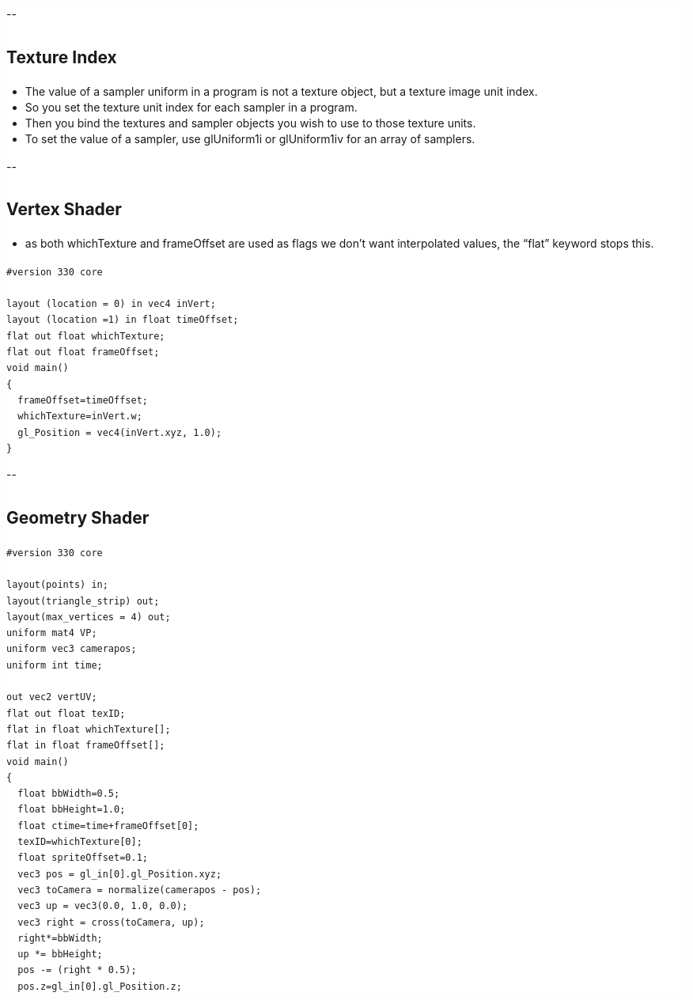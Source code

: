 --

## Texture Index 

- The value of a sampler uniform in a program is not a texture object, but a texture image unit index. 
- So you set the texture unit index for each sampler in a program. 
- Then you bind the textures and sampler objects you wish to use to those texture units. 
- To set the value of a sampler, use glUniform1i  or glUniform1iv  for an array of samplers.

--

## Vertex Shader
- as both whichTexture and frameOffset are used as flags we don’t want interpolated values, the “flat” keyword stops this.

```
#version 330 core

layout (location = 0) in vec4 inVert;
layout (location =1) in float timeOffset;
flat out float whichTexture;
flat out float frameOffset;
void main()
{
  frameOffset=timeOffset;
  whichTexture=inVert.w;
  gl_Position = vec4(inVert.xyz, 1.0);
}
```

--

## Geometry Shader

```
#version 330 core

layout(points) in;
layout(triangle_strip) out;
layout(max_vertices = 4) out;
uniform mat4 VP;
uniform vec3 camerapos;
uniform int time;

out vec2 vertUV;
flat out float texID;
flat in float whichTexture[];
flat in float frameOffset[];
void main()
{
  float bbWidth=0.5;
  float bbHeight=1.0;
  float ctime=time+frameOffset[0];
  texID=whichTexture[0];
  float spriteOffset=0.1;
  vec3 pos = gl_in[0].gl_Position.xyz;
  vec3 toCamera = normalize(camerapos - pos);
  vec3 up = vec3(0.0, 1.0, 0.0);
  vec3 right = cross(toCamera, up);
  right*=bbWidth;
  up *= bbHeight;
  pos -= (right * 0.5);
  pos.z=gl_in[0].gl_Position.z;
```